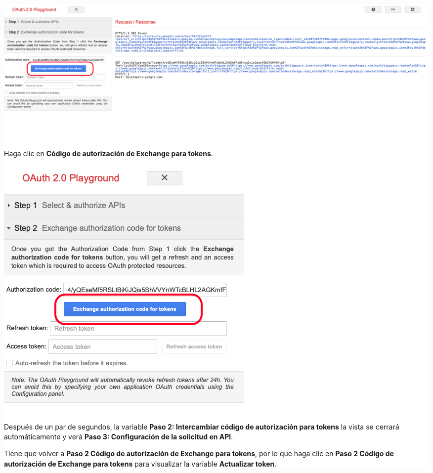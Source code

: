![demostración](./images/ex2/36.png)

Haga clic en **Código de autorización de Exchange para tokens**.

![demostración](./images/ex2/36-1.png)

Después de un par de segundos, la variable **Paso 2: Intercambiar código de autorización para tokens** la vista se cerrará automáticamente y verá **Paso 3: Configuración de la solicitud en API**.

Tiene que volver a **Paso 2 Código de autorización de Exchange para tokens**, por lo que haga clic en **Paso 2 Código de autorización de Exchange para tokens** para visualizar la variable **Actualizar token**.
